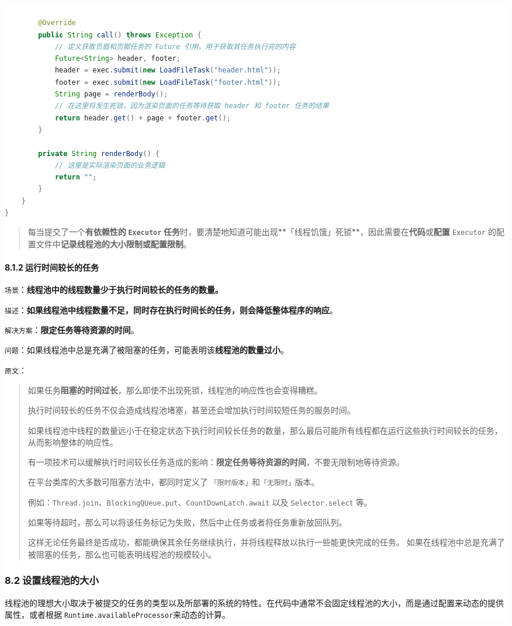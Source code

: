 ```java

        @Override
        public String call() throws Exception {
            // 定义获取页眉和页脚任务的 Future 引用，用于获取其任务执行完的内容
            Future<String> header, footer;
            header = exec.submit(new LoadFileTask("header.html"));
            footer = exec.submit(new LoadFileTask("footer.html"));
            String page = renderBody();
            // 在这里将发生死锁，因为渲染页面的任务等待获取 header 和 footer 任务的结果
            return header.get() + page + footer.get();
        }

        private String renderBody() {
            // 这里是实际渲染页面的业务逻辑
            return "";
        }
    }
}
```

> 每当提交了一个**有依赖性的 `Executor` 任务**时，要清楚地知道可能出现**「线程饥饿」死锁**，因此需要在**代码**或**配置** `Executor` 的配置文件中**记录线程池的大小限制或配置限制**。

#### 8.1.2 运行时间较长的任务

`场景`：**线程池中的线程数量少于执行时间较长的任务的数量。**

`描述`：**如果线程池中线程数量不足，同时存在执行时间长的任务，则会降低整体程序的响应**。

`解决方案`：**限定任务等待资源的时间**。

`问题`：如果线程池中总是充满了被阻塞的任务，可能表明该**线程池的数量过小**。

`原文`：

> 如果任务**阻塞的时间过长**，那么即使不出现死锁，线程池的响应性也会变得糟糕。
>
> 执行时间较长的任务不仅会造成线程池堵塞，甚至还会增加执行时间较短任务的服务时间。
>
> 如果线程池中线程的数量远小于在稳定状态下执行时间较长任务的数量，那么最后可能所有线程都在运行这些执行时间较长的任务，从而影响整体的响应性。
>
> 有一项技术可以缓解执行时间较长任务造成的影响：**限定任务等待资源的时间**，不要无限制地等待资源。
>
> 在平台类库的大多数可阻塞方法中，都同时定义了 `「限时版本」`和`「无限时」`版本。
>
> 例如：`Thread.join`、`BlockingQUeue.put`、`CountDownLatch.await` 以及 `Selector.select` 等。
>
> 如果等待超时，那么可以将该任务标记为失败，然后中止任务或者将任务重新放回队列。
>
> 这样无论任务最终是否成功，都能确保其余任务继续执行，并将线程释放以执行一些能更快完成的任务。 如果在线程池中总是充满了被阻塞的任务，那么也可能表明线程池的规模较小。

### 8.2 设置线程池的大小

线程池的理想大小取决于被提交的任务的类型以及所部署的系统的特性。在代码中通常不会固定线程池的大小，而是通过配置来动态的提供属性，或者根据 `Runtime.availableProcessor`来动态的计算。
